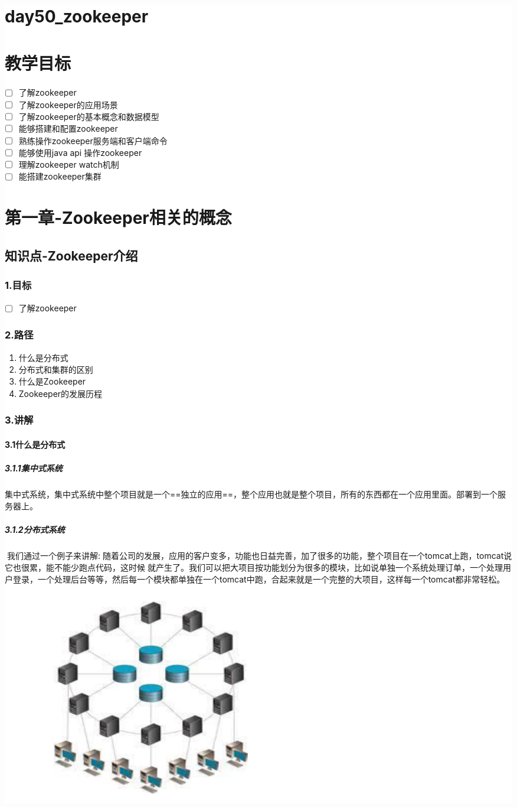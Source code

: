 

# day50_zookeeper

# 教学目标

- [ ] 了解zookeeper
- [ ] 了解zookeeper的应用场景
- [ ] 了解zookeeper的基本概念和数据模型
- [ ] 能够搭建和配置zookeeper
- [ ] 熟练操作zookeeper服务端和客户端命令
- [ ] 能够使用java api 操作zookeeper
- [ ] 理解zookeeper watch机制
- [ ] 能搭建zookeeper集群

# 第一章-Zookeeper相关的概念

## 知识点-Zookeeper介绍

### 1.目标

- [ ] 了解zookeeper

### 2.路径

1. 什么是分布式
2. 分布式和集群的区别
3. 什么是Zookeeper
4. Zookeeper的发展历程

### 3.讲解

#### 3.1什么是分布式

##### 3.1.1集中式系统

​	集中式系统，集中式系统中整个项目就是一个==独立的应用==，整个应用也就是整个项目，所有的东西都在一个应用里面。部署到一个服务器上。

##### 3.1.2分布式系统

​	我们通过一个例子来讲解: 随着公司的发展，应用的客户变多，功能也日益完善，加了很多的功能，整个项目在一个tomcat上跑，tomcat说它也很累，能不能少跑点代码，这时候 就产生了。我们可以把大项目按功能划分为很多的模块，比如说单独一个系统处理订单，一个处理用户登录，一个处理后台等等，然后每一个模块都单独在一个tomcat中跑，合起来就是一个完整的大项目，这样每一个tomcat都非常轻松。

![1573197230281](img/1573197230281.png)		
